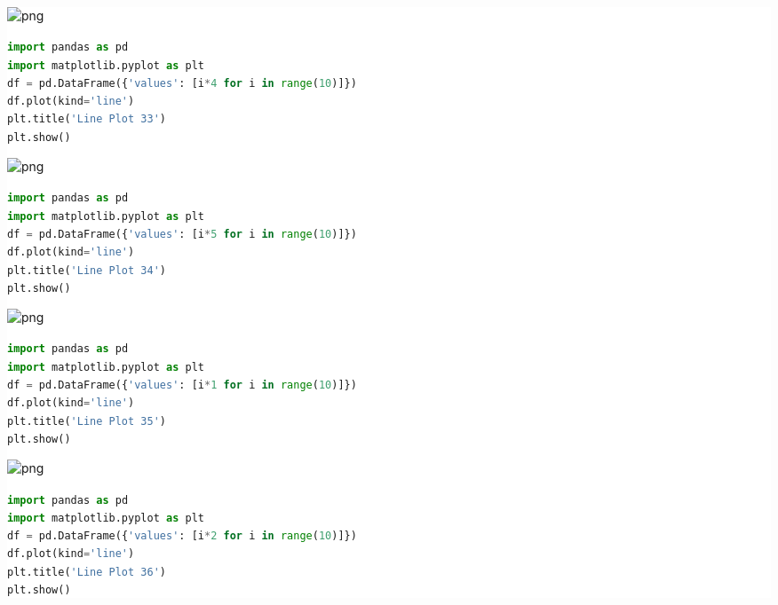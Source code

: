 
    
![png](/pynotes/images/exploratory_data_analysis_31_0.png)
    



```python
import pandas as pd
import matplotlib.pyplot as plt
df = pd.DataFrame({'values': [i*4 for i in range(10)]})
df.plot(kind='line')
plt.title('Line Plot 33')
plt.show()
```


    
![png](/pynotes/images/exploratory_data_analysis_32_0.png)
    



```python
import pandas as pd
import matplotlib.pyplot as plt
df = pd.DataFrame({'values': [i*5 for i in range(10)]})
df.plot(kind='line')
plt.title('Line Plot 34')
plt.show()
```


    
![png](/pynotes/images/exploratory_data_analysis_33_0.png)
    



```python
import pandas as pd
import matplotlib.pyplot as plt
df = pd.DataFrame({'values': [i*1 for i in range(10)]})
df.plot(kind='line')
plt.title('Line Plot 35')
plt.show()
```


    
![png](/pynotes/images/exploratory_data_analysis_34_0.png)
    



```python
import pandas as pd
import matplotlib.pyplot as plt
df = pd.DataFrame({'values': [i*2 for i in range(10)]})
df.plot(kind='line')
plt.title('Line Plot 36')
plt.show()
```
